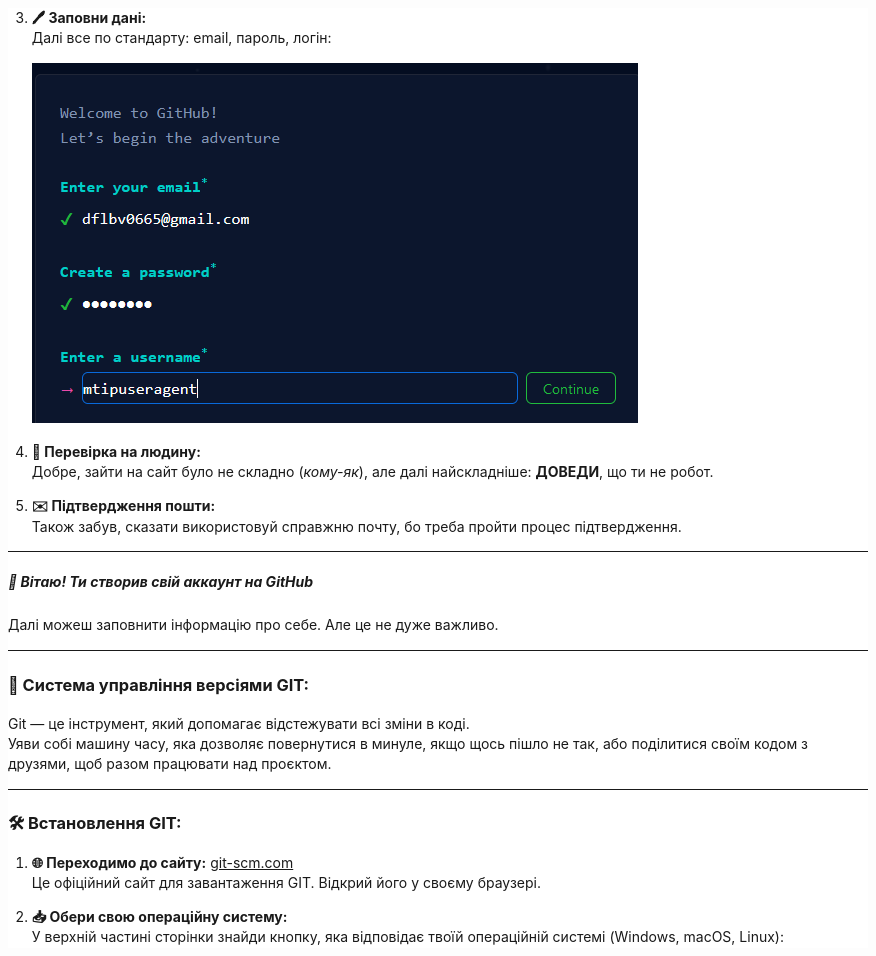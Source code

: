 3. **🖊️ Заповни дані:**  
   Далі все по стандарту: email, пароль, логін:

   ![Sign Up](readmeIMG/img_1.png)

4. **🤖 Перевірка на людину:**  
   Добре, зайти на сайт було не складно (*кому-як*), але далі найскладніше: **ДОВЕДИ**, що ти не робот.

5. **✉️ Підтвердження пошти:**  
   Також забув, сказати використовуй справжню почту, бо треба пройти процес підтвердження.

---

##### 🎉 ***Вітаю! Ти створив свій аккаунт на GitHub***
Далі можеш заповнити інформацію про себе. Але це не дуже важливо.

---

### **🔄 Система управління версіями GIT:**

Git — це інструмент, який допомагає відстежувати всі зміни в коді.  
Уяви собі машину часу, яка дозволяє повернутися в минуле, якщо щось пішло не так, або поділитися своїм кодом з друзями, щоб разом працювати над проєктом.

---

### **🛠️ Встановлення GIT:**

1. **🌐 Переходимо до сайту:** [git-scm.com](https://git-scm.com)  
   Це офіційний сайт для завантаження GIT. Відкрий його у своєму браузері.

2. **📥 Обери свою операційну систему:**  
   У верхній частині сторінки знайди кнопку, яка відповідає твоїй операційній системі (Windows, macOS, Linux):
